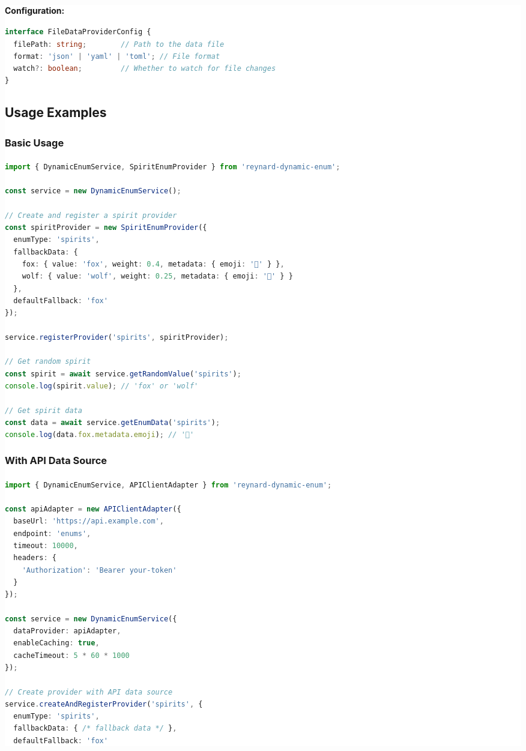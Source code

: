 **Configuration:**

```typescript
interface FileDataProviderConfig {
  filePath: string;        // Path to the data file
  format: 'json' | 'yaml' | 'toml'; // File format
  watch?: boolean;         // Whether to watch for file changes
}
```

## Usage Examples

### Basic Usage

```typescript
import { DynamicEnumService, SpiritEnumProvider } from 'reynard-dynamic-enum';

const service = new DynamicEnumService();

// Create and register a spirit provider
const spiritProvider = new SpiritEnumProvider({
  enumType: 'spirits',
  fallbackData: {
    fox: { value: 'fox', weight: 0.4, metadata: { emoji: '🦊' } },
    wolf: { value: 'wolf', weight: 0.25, metadata: { emoji: '🐺' } }
  },
  defaultFallback: 'fox'
});

service.registerProvider('spirits', spiritProvider);

// Get random spirit
const spirit = await service.getRandomValue('spirits');
console.log(spirit.value); // 'fox' or 'wolf'

// Get spirit data
const data = await service.getEnumData('spirits');
console.log(data.fox.metadata.emoji); // '🦊'
```

### With API Data Source

```typescript
import { DynamicEnumService, APIClientAdapter } from 'reynard-dynamic-enum';

const apiAdapter = new APIClientAdapter({
  baseUrl: 'https://api.example.com',
  endpoint: 'enums',
  timeout: 10000,
  headers: {
    'Authorization': 'Bearer your-token'
  }
});

const service = new DynamicEnumService({
  dataProvider: apiAdapter,
  enableCaching: true,
  cacheTimeout: 5 * 60 * 1000
});

// Create provider with API data source
service.createAndRegisterProvider('spirits', {
  enumType: 'spirits',
  fallbackData: { /* fallback data */ },
  defaultFallback: 'fox'
```